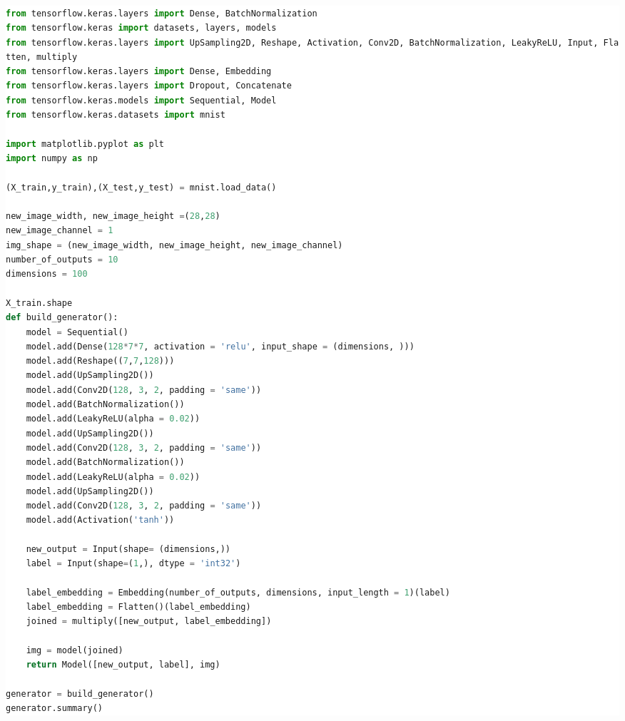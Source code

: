 ```py
from tensorflow.keras.layers import Dense, BatchNormalization 
from tensorflow.keras import datasets, layers, models 
from tensorflow.keras.layers import UpSampling2D, Reshape, Activation, Conv2D, BatchNormalization, LeakyReLU, Input, Flatten, multiply
from tensorflow.keras.layers import Dense, Embedding
from tensorflow.keras.layers import Dropout, Concatenate
from tensorflow.keras.models import Sequential, Model
from tensorflow.keras.datasets import mnist

import matplotlib.pyplot as plt
import numpy as np

(X_train,y_train),(X_test,y_test) = mnist.load_data()

new_image_width, new_image_height =(28,28)
new_image_channel = 1
img_shape = (new_image_width, new_image_height, new_image_channel)
number_of_outputs = 10
dimensions = 100

X_train.shape
def build_generator():
    model = Sequential()
    model.add(Dense(128*7*7, activation = 'relu', input_shape = (dimensions, )))
    model.add(Reshape((7,7,128)))
    model.add(UpSampling2D())
    model.add(Conv2D(128, 3, 2, padding = 'same'))
    model.add(BatchNormalization())
    model.add(LeakyReLU(alpha = 0.02))
    model.add(UpSampling2D())
    model.add(Conv2D(128, 3, 2, padding = 'same'))
    model.add(BatchNormalization())
    model.add(LeakyReLU(alpha = 0.02))
    model.add(UpSampling2D())
    model.add(Conv2D(128, 3, 2, padding = 'same'))
    model.add(Activation('tanh'))

    new_output = Input(shape= (dimensions,))
    label = Input(shape=(1,), dtype = 'int32')

    label_embedding = Embedding(number_of_outputs, dimensions, input_length = 1)(label)
    label_embedding = Flatten()(label_embedding)
    joined = multiply([new_output, label_embedding])

    img = model(joined)
    return Model([new_output, label], img)

generator = build_generator()
generator.summary()
```
